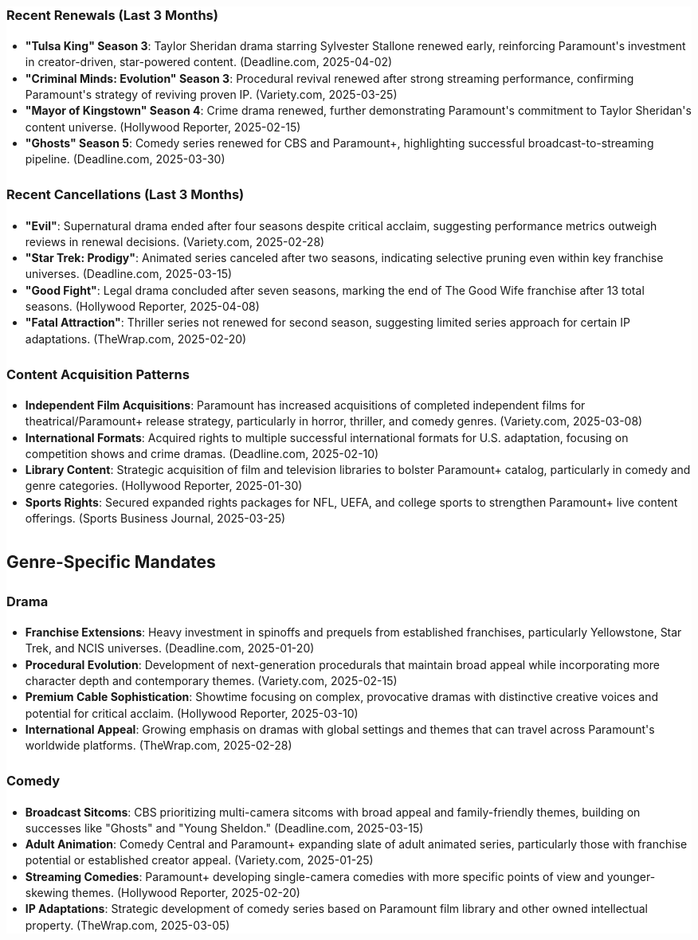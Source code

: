 ### Recent Renewals (Last 3 Months)
- **"Tulsa King" Season 3**: Taylor Sheridan drama starring Sylvester Stallone renewed early, reinforcing Paramount's investment in creator-driven, star-powered content. (Deadline.com, 2025-04-02)
- **"Criminal Minds: Evolution" Season 3**: Procedural revival renewed after strong streaming performance, confirming Paramount's strategy of reviving proven IP. (Variety.com, 2025-03-25)
- **"Mayor of Kingstown" Season 4**: Crime drama renewed, further demonstrating Paramount's commitment to Taylor Sheridan's content universe. (Hollywood Reporter, 2025-02-15)
- **"Ghosts" Season 5**: Comedy series renewed for CBS and Paramount+, highlighting successful broadcast-to-streaming pipeline. (Deadline.com, 2025-03-30)

### Recent Cancellations (Last 3 Months)
- **"Evil"**: Supernatural drama ended after four seasons despite critical acclaim, suggesting performance metrics outweigh reviews in renewal decisions. (Variety.com, 2025-02-28)
- **"Star Trek: Prodigy"**: Animated series canceled after two seasons, indicating selective pruning even within key franchise universes. (Deadline.com, 2025-03-15)
- **"Good Fight"**: Legal drama concluded after seven seasons, marking the end of The Good Wife franchise after 13 total seasons. (Hollywood Reporter, 2025-04-08)
- **"Fatal Attraction"**: Thriller series not renewed for second season, suggesting limited series approach for certain IP adaptations. (TheWrap.com, 2025-02-20)

### Content Acquisition Patterns
- **Independent Film Acquisitions**: Paramount has increased acquisitions of completed independent films for theatrical/Paramount+ release strategy, particularly in horror, thriller, and comedy genres. (Variety.com, 2025-03-08)
- **International Formats**: Acquired rights to multiple successful international formats for U.S. adaptation, focusing on competition shows and crime dramas. (Deadline.com, 2025-02-10)
- **Library Content**: Strategic acquisition of film and television libraries to bolster Paramount+ catalog, particularly in comedy and genre categories. (Hollywood Reporter, 2025-01-30)
- **Sports Rights**: Secured expanded rights packages for NFL, UEFA, and college sports to strengthen Paramount+ live content offerings. (Sports Business Journal, 2025-03-25)

## Genre-Specific Mandates

### Drama
- **Franchise Extensions**: Heavy investment in spinoffs and prequels from established franchises, particularly Yellowstone, Star Trek, and NCIS universes. (Deadline.com, 2025-01-20)
- **Procedural Evolution**: Development of next-generation procedurals that maintain broad appeal while incorporating more character depth and contemporary themes. (Variety.com, 2025-02-15)
- **Premium Cable Sophistication**: Showtime focusing on complex, provocative dramas with distinctive creative voices and potential for critical acclaim. (Hollywood Reporter, 2025-03-10)
- **International Appeal**: Growing emphasis on dramas with global settings and themes that can travel across Paramount's worldwide platforms. (TheWrap.com, 2025-02-28)

### Comedy
- **Broadcast Sitcoms**: CBS prioritizing multi-camera sitcoms with broad appeal and family-friendly themes, building on successes like "Ghosts" and "Young Sheldon." (Deadline.com, 2025-03-15)
- **Adult Animation**: Comedy Central and Paramount+ expanding slate of adult animated series, particularly those with franchise potential or established creator appeal. (Variety.com, 2025-01-25)
- **Streaming Comedies**: Paramount+ developing single-camera comedies with more specific points of view and younger-skewing themes. (Hollywood Reporter, 2025-02-20)
- **IP Adaptations**: Strategic development of comedy series based on Paramount film library and other owned intellectual property. (TheWrap.com, 2025-03-05)
